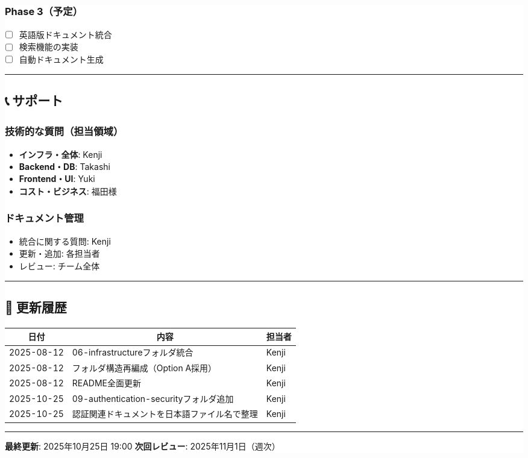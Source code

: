 ### Phase 3（予定）
- [ ] 英語版ドキュメント統合
- [ ] 検索機能の実装
- [ ] 自動ドキュメント生成

---

## 📞 サポート

### 技術的な質問（担当領域）
- **インフラ・全体**: Kenji
- **Backend・DB**: Takashi
- **Frontend・UI**: Yuki
- **コスト・ビジネス**: 福田様

### ドキュメント管理
- 統合に関する質問: Kenji
- 更新・追加: 各担当者
- レビュー: チーム全体

---

## 📝 更新履歴

| 日付 | 内容 | 担当者 |
|------|------|--------|
| 2025-08-12 | 06-infrastructureフォルダ統合 | Kenji |
| 2025-08-12 | フォルダ構造再編成（Option A採用） | Kenji |
| 2025-08-12 | README全面更新 | Kenji |
| 2025-10-25 | 09-authentication-securityフォルダ追加 | Kenji |
| 2025-10-25 | 認証関連ドキュメントを日本語ファイル名で整理 | Kenji |

---

**最終更新**: 2025年10月25日 19:00
**次回レビュー**: 2025年11月1日（週次）